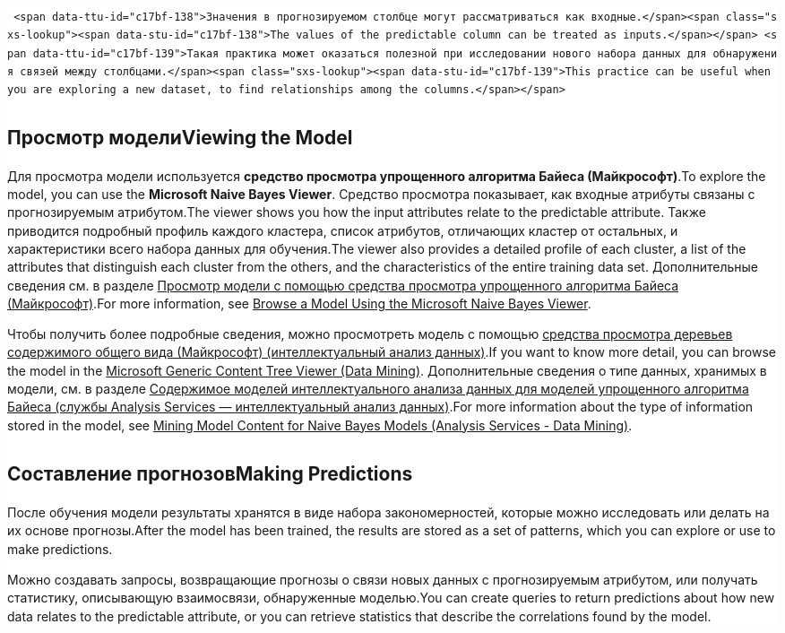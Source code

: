      <span data-ttu-id="c17bf-138">Значения в прогнозируемом столбце могут рассматриваться как входные.</span><span class="sxs-lookup"><span data-stu-id="c17bf-138">The values of the predictable column can be treated as inputs.</span></span> <span data-ttu-id="c17bf-139">Такая практика может оказаться полезной при исследовании нового набора данных для обнаружения связей между столбцами.</span><span class="sxs-lookup"><span data-stu-id="c17bf-139">This practice can be useful when you are exploring a new dataset, to find relationships among the columns.</span></span>

## <a name="viewing-the-model"></a><span data-ttu-id="c17bf-140">Просмотр модели</span><span class="sxs-lookup"><span data-stu-id="c17bf-140">Viewing the Model</span></span>
 <span data-ttu-id="c17bf-141">Для просмотра модели используется **средство просмотра упрощенного алгоритма Байеса (Майкрософт)**.</span><span class="sxs-lookup"><span data-stu-id="c17bf-141">To explore the model, you can use the **Microsoft Naive Bayes Viewer**.</span></span> <span data-ttu-id="c17bf-142">Средство просмотра показывает, как входные атрибуты связаны с прогнозируемым атрибутом.</span><span class="sxs-lookup"><span data-stu-id="c17bf-142">The viewer shows you how the input attributes relate to the predictable attribute.</span></span> <span data-ttu-id="c17bf-143">Также приводится подробный профиль каждого кластера, список атрибутов, отличающих кластер от остальных, и характеристики всего набора данных для обучения.</span><span class="sxs-lookup"><span data-stu-id="c17bf-143">The viewer also provides a detailed profile of each cluster, a list of the attributes that distinguish each cluster from the others, and the characteristics of the entire training data set.</span></span> <span data-ttu-id="c17bf-144">Дополнительные сведения см. в разделе [Просмотр модели с помощью средства просмотра упрощенного алгоритма Байеса (Майкрософт)](browse-a-model-using-the-microsoft-naive-bayes-viewer.md).</span><span class="sxs-lookup"><span data-stu-id="c17bf-144">For more information, see [Browse a Model Using the Microsoft Naive Bayes Viewer](browse-a-model-using-the-microsoft-naive-bayes-viewer.md).</span></span>

 <span data-ttu-id="c17bf-145">Чтобы получить более подробные сведения, можно просмотреть модель с помощью [средства просмотра деревьев содержимого общего вида (Майкрософт) (интеллектуальный анализ данных)](../microsoft-generic-content-tree-viewer-data-mining.md).</span><span class="sxs-lookup"><span data-stu-id="c17bf-145">If you want to know more detail, you can browse the model in the [Microsoft Generic Content Tree Viewer &#40;Data Mining&#41;](../microsoft-generic-content-tree-viewer-data-mining.md).</span></span> <span data-ttu-id="c17bf-146">Дополнительные сведения о типе данных, хранимых в модели, см. в разделе [Содержимое моделей интеллектуального анализа данных для моделей упрощенного алгоритма Байеса (службы Analysis Services — интеллектуальный анализ данных)](mining-model-content-for-naive-bayes-models-analysis-services-data-mining.md).</span><span class="sxs-lookup"><span data-stu-id="c17bf-146">For more information about the type of information stored in the model, see [Mining Model Content for Naive Bayes Models &#40;Analysis Services - Data Mining&#41;](mining-model-content-for-naive-bayes-models-analysis-services-data-mining.md).</span></span>

## <a name="making-predictions"></a><span data-ttu-id="c17bf-147">Составление прогнозов</span><span class="sxs-lookup"><span data-stu-id="c17bf-147">Making Predictions</span></span>
 <span data-ttu-id="c17bf-148">После обучения модели результаты хранятся в виде набора закономерностей, которые можно исследовать или делать на их основе прогнозы.</span><span class="sxs-lookup"><span data-stu-id="c17bf-148">After the model has been trained, the results are stored as a set of patterns, which you can explore or use to make predictions.</span></span>

 <span data-ttu-id="c17bf-149">Можно создавать запросы, возвращающие прогнозы о связи новых данных с прогнозируемым атрибутом, или получать статистику, описывающую взаимосвязи, обнаруженные моделью.</span><span class="sxs-lookup"><span data-stu-id="c17bf-149">You can create queries to return predictions about how new data relates to the predictable attribute, or you can retrieve statistics that describe the correlations found by the model.</span></span>
